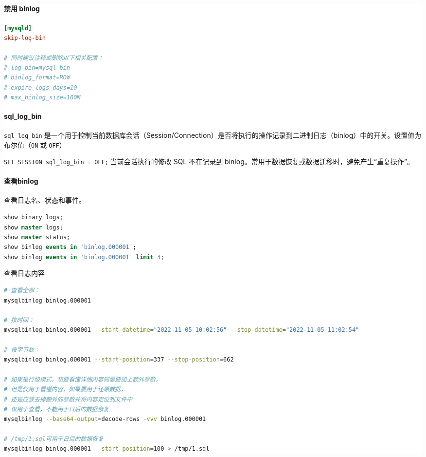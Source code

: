 

#### 禁用 binlog

~~~ini
[mysqld]
skip-log-bin

# 同时建议注释或删除以下相关配置：
# log-bin=mysql-bin
# binlog_format=ROW
# expire_logs_days=10
# max_binlog_size=100M
~~~



#### sql_log_bin

`sql_log_bin` 是一个用于控制当前数据库会话（Session/Connection）是否将执行的操作记录到二进制日志（binlog）中的开关。设置值为布尔值（`ON` 或 `OFF`）

`SET SESSION sql_log_bin = OFF;` 当前会话执行的修改 SQL 不在记录到 binlog。常用于数据恢复或数据迁移时，避免产生“重复操作”。





#### 查看binlog

查看日志名、状态和事件。

~~~sql
show binary logs;
show master logs;
show master status;
show binlog events in 'binlog.000001';
show binlog events in 'binlog.000001' limit 3;
~~~

查看日志内容

~~~bash
# 查看全部：
mysqlbinlog binlog.000001
 
# 按时间：
mysqlbinlog binlog.000001 --start-datetime="2022-11-05 10:02:56" --stop-datetime="2022-11-05 11:02:54" 
 
# 按字节数：
mysqlbinlog binlog.000001 --start-position=337 --stop-position=662
 
# 如果是行级模式，想要看懂详细内容则需要加上额外参数，
# 但是仅用于看懂内容，如果要用于还原数据，
# 还是应该去掉额外的参数并将内容定位到文件中
# 仅用于查看，不能用于日后的数据恢复
mysqlbinlog --base64-output=decode-rows -vvv binlog.000001  
 
# /tmp/1.sql可用于日后的数据恢复
mysqlbinlog binlog.000001 --start-position=100 > /tmp/1.sql 
~~~
